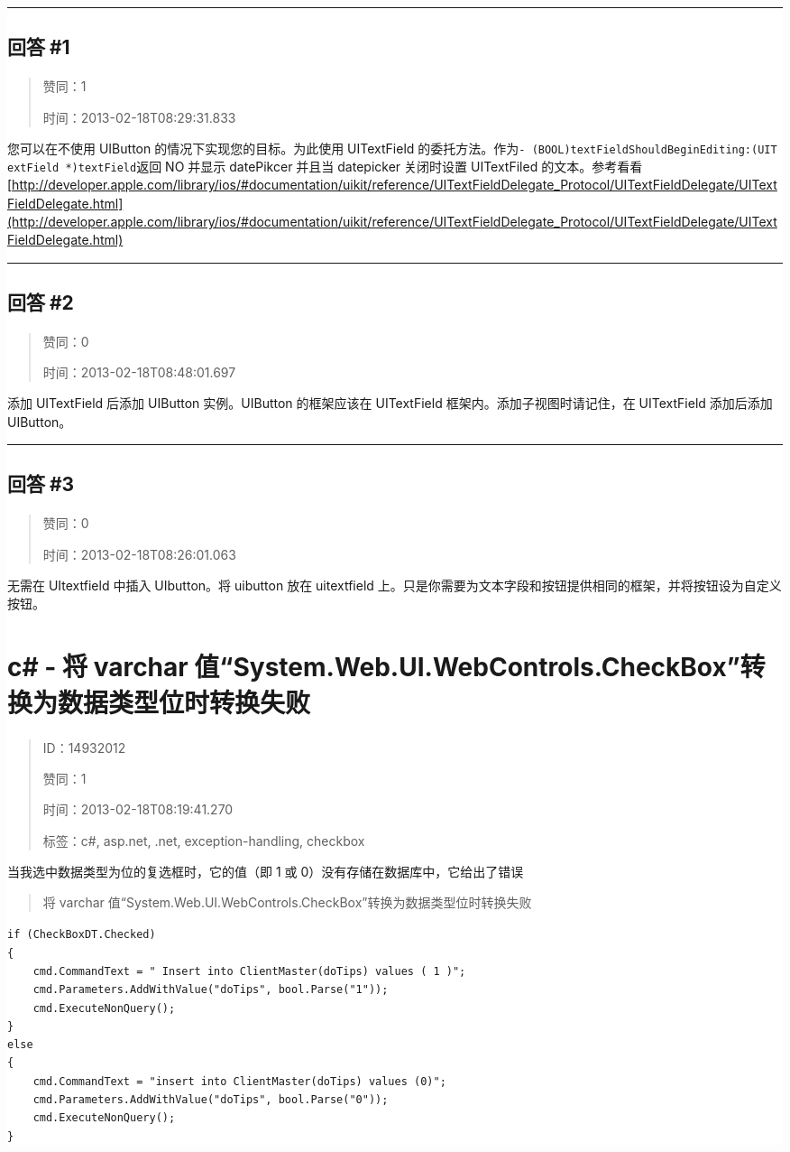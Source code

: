 * * *

## 回答 #1

> 赞同：1
> 
> 时间：2013-02-18T08:29:31.833

您可以在不使用 UIButton 的情况下实现您的目标。为此使用 UITextField 的委托方法。作为`- (BOOL)textFieldShouldBeginEditing:(UITextField *)textField`返回 NO 并显示 datePikcer 并且当 datepicker 关闭时设置 UITextFiled 的文本。参考看看[http://developer.apple.com/library/ios/#documentation/uikit/reference/UITextFieldDelegate_Protocol/UITextFieldDelegate/UITextFieldDelegate.html](http://developer.apple.com/library/ios/#documentation/uikit/reference/UITextFieldDelegate_Protocol/UITextFieldDelegate/UITextFieldDelegate.html)

* * *

## 回答 #2

> 赞同：0
> 
> 时间：2013-02-18T08:48:01.697

添加 UITextField 后添加 UIButton 实例。UIButton 的框架应该在 UITextField 框架内。添加子视图时请记住，在 UITextField 添加后添加 UIButton。

* * *

## 回答 #3

> 赞同：0
> 
> 时间：2013-02-18T08:26:01.063

无需在 UItextfield 中插入 UIbutton。将 uibutton 放在 uitextfield 上。只是你需要为文本字段和按钮提供相同的框架，并将按钮设为自定义按钮。

# c# - 将 varchar 值“System.Web.UI.WebControls.CheckBox”转换为数据类型位时转换失败

> ID：14932012
> 
> 赞同：1
> 
> 时间：2013-02-18T08:19:41.270
> 
> 标签：c#, asp.net, .net, exception-handling, checkbox

当我选中数据类型为位的复选框时，它的值（即 1 或 0）没有存储在数据库中，它给出了错误

> 将 varchar 值“System.Web.UI.WebControls.CheckBox”转换为数据类型位时转换失败

```
if (CheckBoxDT.Checked) 
{ 
    cmd.CommandText = " Insert into ClientMaster(doTips) values ( 1 )";    
    cmd.Parameters.AddWithValue("doTips", bool.Parse("1")); 
    cmd.ExecuteNonQuery(); 
} 
else 
{ 
    cmd.CommandText = "insert into ClientMaster(doTips) values (0)";
    cmd.Parameters.AddWithValue("doTips", bool.Parse("0")); 
    cmd.ExecuteNonQuery(); 
} 
```
